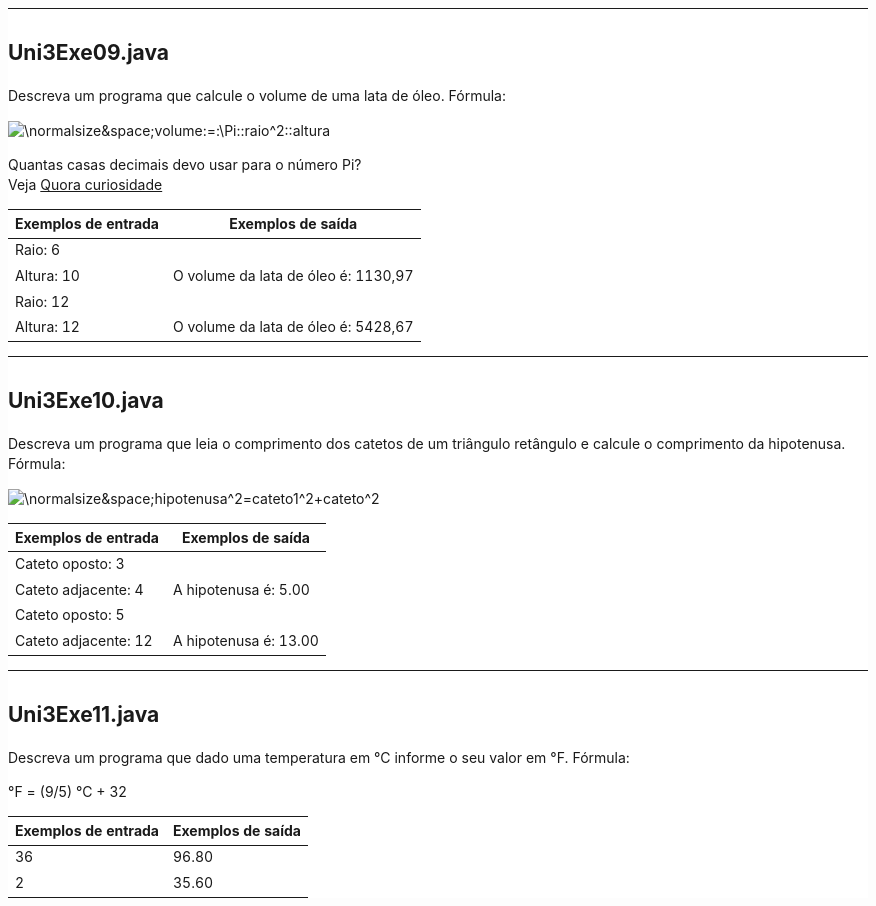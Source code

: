 ----------

## Uni3Exe09.java

Descreva um programa que calcule o volume de uma lata de óleo. Fórmula:  

  ![\normalsize&space;volume\:=\:\Pi\:*\:raio^2\:*\:altura](https://latex.codecogs.com/svg.latex?\normalsize&space;volume=\Pi*raio^2*altura)  

Quantas casas decimais devo usar para o número Pi?  
Veja [Quora curiosidade](<https://pt.quora.com/Qual-o-fato-cient%C3%ADfico-incr%C3%ADvel-que-voc%C3%AA-conhece/answer/Ericles-Lima?ch=17&oid=1477743646776076&share=22307f3d&srid=Es9Sd&target_type=answer>)  

| Exemplos de entrada | Exemplos de saída |
| -------- | -------- |
| Raio: 6
  Altura: 10 | O volume da lata de óleo é: 1130,97 |
| Raio: 12
  Altura: 12 | O volume da lata de óleo é: 5428,67 |

----------

## Uni3Exe10.java

Descreva um programa que leia o comprimento dos catetos de um triângulo retângulo e calcule o comprimento da hipotenusa.  
Fórmula:  

  ![\normalsize&space;hipotenusa^2=cateto1^2+cateto^2](https://latex.codecogs.com/svg.latex?\normalsize&space;hipotenusa^2=cateto1^2+cateto^2)  

| Exemplos de entrada | Exemplos de saída |
| -------- | -------- |
| Cateto oposto: 3
  Cateto adjacente: 4 | A hipotenusa é: 5.00 |
| Cateto oposto: 5
  Cateto adjacente: 12 | A hipotenusa é: 13.00 |
  
----------

## Uni3Exe11.java

Descreva um programa que dado uma temperatura em &deg;C informe o seu valor em &deg;F. Fórmula:  

  &deg;F = (9/5) &deg;C + 32  
  
| Exemplos de entrada | Exemplos de saída |
| -------- | -------- |
| 36 | 96.80 |
| 2 | 35.60 |
